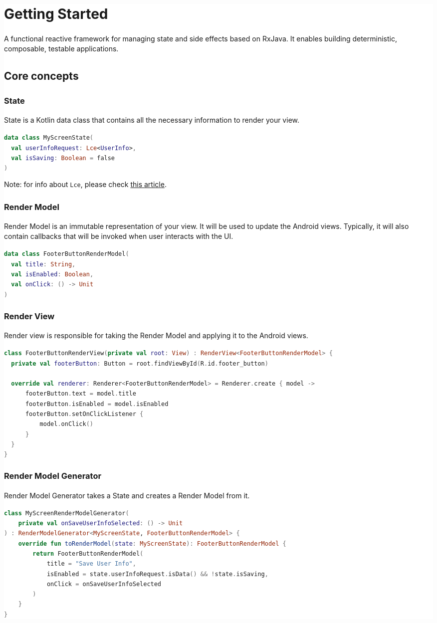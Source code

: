 # Getting Started
A functional reactive framework for managing state and side effects based on RxJava. It enables building 
deterministic, composable, testable applications.

## Core concepts
### State 
State is a Kotlin data class that contains all the necessary information to render your view.
```kotlin
data class MyScreenState(
  val userInfoRequest: Lce<UserInfo>,
  val isSaving: Boolean = false
)
```

Note: for info about `Lce`, please check [this article](https://tech.instacart.com/lce-modeling-data-loading-in-rxjava-b798ac98d80).  

### Render Model
Render Model is an immutable representation of your view. It will be used to update the Android views. Typically,
it will also contain callbacks that will be invoked when user interacts with the UI.
```kotlin
data class FooterButtonRenderModel(
  val title: String,
  val isEnabled: Boolean,
  val onClick: () -> Unit
)
```

### Render View
Render view is responsible for taking the Render Model and applying it to the Android views.

```kotlin
class FooterButtonRenderView(private val root: View) : RenderView<FooterButtonRenderModel> {
  private val footerButton: Button = root.findViewById(R.id.footer_button)
  
  override val renderer: Renderer<FooterButtonRenderModel> = Renderer.create { model ->
      footerButton.text = model.title
      footerButton.isEnabled = model.isEnabled
      footerButton.setOnClickListener {
          model.onClick()
      }
  } 
}
```

### Render Model Generator
Render Model Generator takes a State and creates a Render Model from it. 
```kotlin
class MyScreenRenderModelGenerator(
    private val onSaveUserInfoSelected: () -> Unit
) : RenderModelGenerator<MyScreenState, FooterButtonRenderModel> {
    override fun toRenderModel(state: MyScreenState): FooterButtonRenderModel {
        return FooterButtonRenderModel(
            title = "Save User Info",
            isEnabled = state.userInfoRequest.isData() && !state.isSaving,
            onClick = onSaveUserInfoSelected
        )
    }
}
```
